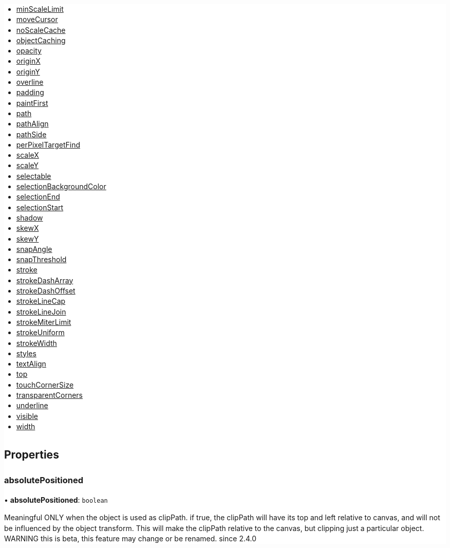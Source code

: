 - [minScaleLimit](ITextProps.md#minscalelimit)
- [moveCursor](ITextProps.md#movecursor)
- [noScaleCache](ITextProps.md#noscalecache)
- [objectCaching](ITextProps.md#objectcaching)
- [opacity](ITextProps.md#opacity)
- [originX](ITextProps.md#originx)
- [originY](ITextProps.md#originy)
- [overline](ITextProps.md#overline)
- [padding](ITextProps.md#padding)
- [paintFirst](ITextProps.md#paintfirst)
- [path](ITextProps.md#path)
- [pathAlign](ITextProps.md#pathalign)
- [pathSide](ITextProps.md#pathside)
- [perPixelTargetFind](ITextProps.md#perpixeltargetfind)
- [scaleX](ITextProps.md#scalex)
- [scaleY](ITextProps.md#scaley)
- [selectable](ITextProps.md#selectable)
- [selectionBackgroundColor](ITextProps.md#selectionbackgroundcolor)
- [selectionEnd](ITextProps.md#selectionend)
- [selectionStart](ITextProps.md#selectionstart)
- [shadow](ITextProps.md#shadow)
- [skewX](ITextProps.md#skewx)
- [skewY](ITextProps.md#skewy)
- [snapAngle](ITextProps.md#snapangle)
- [snapThreshold](ITextProps.md#snapthreshold)
- [stroke](ITextProps.md#stroke)
- [strokeDashArray](ITextProps.md#strokedasharray)
- [strokeDashOffset](ITextProps.md#strokedashoffset)
- [strokeLineCap](ITextProps.md#strokelinecap)
- [strokeLineJoin](ITextProps.md#strokelinejoin)
- [strokeMiterLimit](ITextProps.md#strokemiterlimit)
- [strokeUniform](ITextProps.md#strokeuniform)
- [strokeWidth](ITextProps.md#strokewidth)
- [styles](ITextProps.md#styles)
- [textAlign](ITextProps.md#textalign)
- [top](ITextProps.md#top)
- [touchCornerSize](ITextProps.md#touchcornersize)
- [transparentCorners](ITextProps.md#transparentcorners)
- [underline](ITextProps.md#underline)
- [visible](ITextProps.md#visible)
- [width](ITextProps.md#width)

## Properties

### absolutePositioned

• **absolutePositioned**: `boolean`

Meaningful ONLY when the object is used as clipPath.
if true, the clipPath will have its top and left relative to canvas, and will
not be influenced by the object transform. This will make the clipPath relative
to the canvas, but clipping just a particular object.
WARNING this is beta, this feature may change or be renamed.
since 2.4.0
